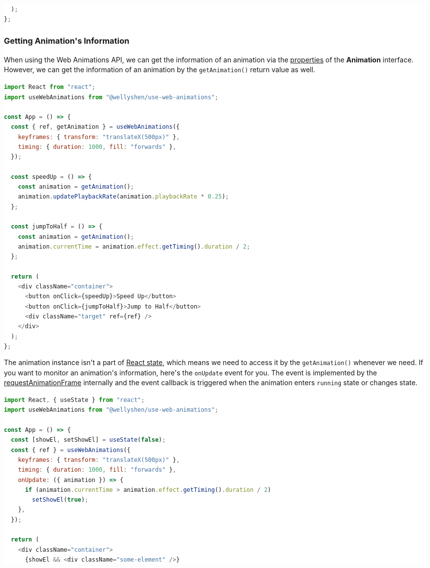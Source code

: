 ```js
  );
};
```

### Getting Animation's Information

When using the Web Animations API, we can get the information of an animation via the [properties](https://developer.mozilla.org/en-US/docs/Web/API/Animation#Properties) of the **Animation** interface. However, we can get the information of an animation by the `getAnimation()` return value as well.

```js
import React from "react";
import useWebAnimations from "@wellyshen/use-web-animations";

const App = () => {
  const { ref, getAnimation } = useWebAnimations({
    keyframes: { transform: "translateX(500px)" },
    timing: { duration: 1000, fill: "forwards" },
  });

  const speedUp = () => {
    const animation = getAnimation();
    animation.updatePlaybackRate(animation.playbackRate * 0.25);
  };

  const jumpToHalf = () => {
    const animation = getAnimation();
    animation.currentTime = animation.effect.getTiming().duration / 2;
  };

  return (
    <div className="container">
      <button onClick={speedUp}>Speed Up</button>
      <button onClick={jumpToHalf}>Jump to Half</button>
      <div className="target" ref={ref} />
    </div>
  );
};
```

The animation instance isn't a part of [React state](https://reactjs.org/docs/hooks-state.html), which means we need to access it by the `getAnimation()` whenever we need. If you want to monitor an animation's information, here's the `onUpdate` event for you. The event is implemented by the [requestAnimationFrame](https://developer.mozilla.org/en-US/docs/Web/API/window/requestAnimationFrame) internally and the event callback is triggered when the animation enters `running` state or changes state.

```js
import React, { useState } from "react";
import useWebAnimations from "@wellyshen/use-web-animations";

const App = () => {
  const [showEl, setShowEl] = useState(false);
  const { ref } = useWebAnimations({
    keyframes: { transform: "translateX(500px)" },
    timing: { duration: 1000, fill: "forwards" },
    onUpdate: ({ animation }) => {
      if (animation.currentTime > animation.effect.getTiming().duration / 2)
        setShowEl(true);
    },
  });

  return (
    <div className="container">
      {showEl && <div className="some-element" />}
```